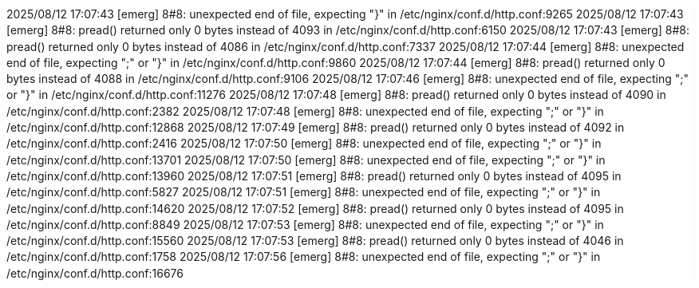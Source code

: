 2025/08/12 17:07:43 [emerg] 8#8: unexpected end of file, expecting "}" in /etc/nginx/conf.d/http.conf:9265
2025/08/12 17:07:43 [emerg] 8#8: pread() returned only 0 bytes instead of 4093 in /etc/nginx/conf.d/http.conf:6150
2025/08/12 17:07:43 [emerg] 8#8: pread() returned only 0 bytes instead of 4086 in /etc/nginx/conf.d/http.conf:7337
2025/08/12 17:07:44 [emerg] 8#8: unexpected end of file, expecting ";" or "}" in /etc/nginx/conf.d/http.conf:9860
2025/08/12 17:07:44 [emerg] 8#8: pread() returned only 0 bytes instead of 4088 in /etc/nginx/conf.d/http.conf:9106
2025/08/12 17:07:46 [emerg] 8#8: unexpected end of file, expecting ";" or "}" in /etc/nginx/conf.d/http.conf:11276
2025/08/12 17:07:48 [emerg] 8#8: pread() returned only 0 bytes instead of 4090 in /etc/nginx/conf.d/http.conf:2382
2025/08/12 17:07:48 [emerg] 8#8: unexpected end of file, expecting ";" or "}" in /etc/nginx/conf.d/http.conf:12868
2025/08/12 17:07:49 [emerg] 8#8: pread() returned only 0 bytes instead of 4092 in /etc/nginx/conf.d/http.conf:2416
2025/08/12 17:07:50 [emerg] 8#8: unexpected end of file, expecting ";" or "}" in /etc/nginx/conf.d/http.conf:13701
2025/08/12 17:07:50 [emerg] 8#8: unexpected end of file, expecting ";" or "}" in /etc/nginx/conf.d/http.conf:13960
2025/08/12 17:07:51 [emerg] 8#8: pread() returned only 0 bytes instead of 4095 in /etc/nginx/conf.d/http.conf:5827
2025/08/12 17:07:51 [emerg] 8#8: unexpected end of file, expecting ";" or "}" in /etc/nginx/conf.d/http.conf:14620
2025/08/12 17:07:52 [emerg] 8#8: pread() returned only 0 bytes instead of 4095 in /etc/nginx/conf.d/http.conf:8849
2025/08/12 17:07:53 [emerg] 8#8: unexpected end of file, expecting ";" or "}" in /etc/nginx/conf.d/http.conf:15560
2025/08/12 17:07:53 [emerg] 8#8: pread() returned only 0 bytes instead of 4046 in /etc/nginx/conf.d/http.conf:1758
2025/08/12 17:07:56 [emerg] 8#8: unexpected end of file, expecting ";" or "}" in /etc/nginx/conf.d/http.conf:16676
